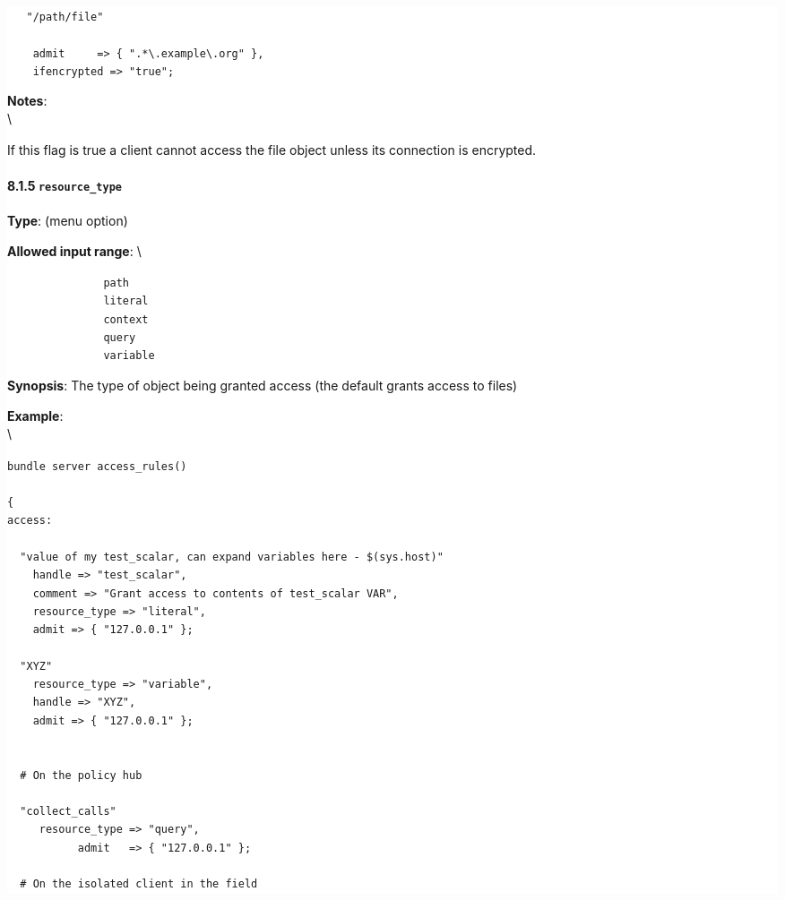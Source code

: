        "/path/file"

        admit     => { ".*\.example\.org" },
        ifencrypted => "true";

**Notes**:\
 \

If this flag is true a client cannot access the file object unless its
connection is encrypted.

#### 8.1.5 `resource_type`

**Type**: (menu option)

**Allowed input range**: \

                   path
                   literal
                   context
                   query
                   variable

**Synopsis**: The type of object being granted access (the default
grants access to files)

**Example**:\
 \


    bundle server access_rules()

    {
    access:

      "value of my test_scalar, can expand variables here - $(sys.host)"
        handle => "test_scalar",
        comment => "Grant access to contents of test_scalar VAR",
        resource_type => "literal",
        admit => { "127.0.0.1" };

      "XYZ"
        resource_type => "variable",
        handle => "XYZ",
        admit => { "127.0.0.1" };


      # On the policy hub

      "collect_calls"
         resource_type => "query",
               admit   => { "127.0.0.1" };

      # On the isolated client in the field

